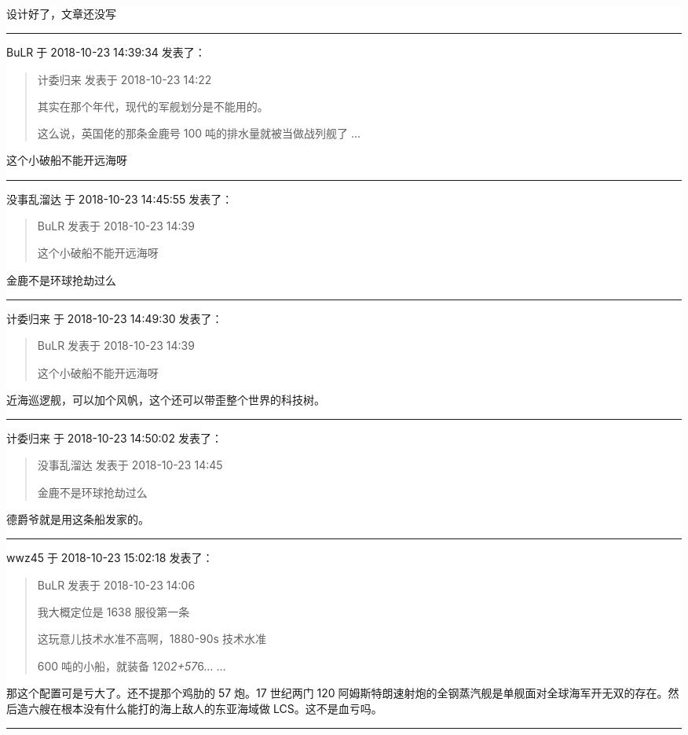 设计好了，文章还没写

---

BuLR 于 2018-10-23 14:39:34 发表了：

> 计委归来 发表于 2018-10-23 14:22
>
> 其实在那个年代，现代的军舰划分是不能用的。
>
> 这么说，英国佬的那条金鹿号 100 吨的排水量就被当做战列舰了 ...

这个小破船不能开远海呀

---

没事乱溜达 于 2018-10-23 14:45:55 发表了：

> BuLR 发表于 2018-10-23 14:39
>
> 这个小破船不能开远海呀

金鹿不是环球抢劫过么

---

计委归来 于 2018-10-23 14:49:30 发表了：

> BuLR 发表于 2018-10-23 14:39
>
> 这个小破船不能开远海呀

近海巡逻舰，可以加个风帆，这个还可以带歪整个世界的科技树。

---

计委归来 于 2018-10-23 14:50:02 发表了：

> 没事乱溜达 发表于 2018-10-23 14:45
>
> 金鹿不是环球抢劫过么

德爵爷就是用这条船发家的。

---

wwz45 于 2018-10-23 15:02:18 发表了：

> BuLR 发表于 2018-10-23 14:06
>
> 我大概定位是 1638 服役第一条
>
> 这玩意儿技术水准不高啊，1880-90s 技术水准
>
> 600 吨的小船，就装备 120*2+57*6… ...

那这个配置可是亏大了。还不提那个鸡肋的 57 炮。17 世纪两门 120 阿姆斯特朗速射炮的全钢蒸汽舰是单舰面对全球海军开无双的存在。然后造六艘在根本没有什么能打的海上敌人的东亚海域做 LCS。这不是血亏吗。

---
